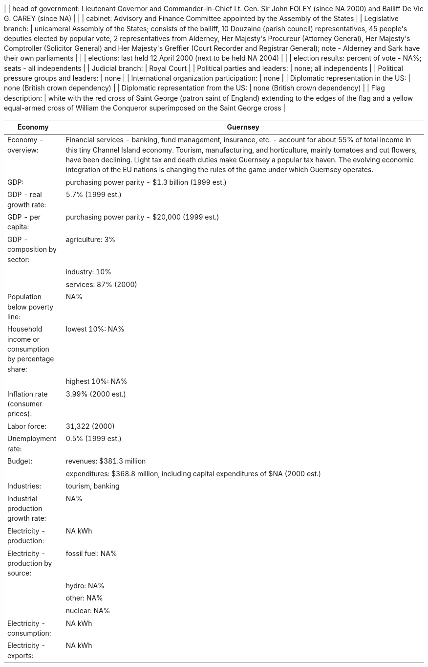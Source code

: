 | | head of government: Lieutenant Governor and Commander-in-Chief Lt. Gen. Sir John FOLEY (since NA 2000) and Bailiff De Vic G. CAREY (since NA) |
| | cabinet: Advisory and Finance Committee appointed by the Assembly of the States |
| Legislative branch: | unicameral Assembly of the States; consists of the bailiff, 10 Douzaine (parish council) representatives, 45 people's deputies elected by popular vote, 2 representatives from Alderney, Her Majesty's Procureur (Attorney General), Her Majesty's Comptroller (Solicitor General) and Her Majesty's Greffier (Court Recorder and Registrar General); note - Alderney and Sark have their own parliaments |
| | elections: last held 12 April 2000 (next to be held NA 2004) |
| | election results: percent of vote - NA%; seats - all independents |
| Judicial branch: | Royal Court |
| Political parties and leaders: | none; all independents |
| Political pressure groups and leaders: | none |
| International organization participation: | none |
| Diplomatic representation in the US: | none (British crown dependency) |
| Diplomatic representation from the US: | none (British crown dependency) |
| Flag description: | white with the red cross of Saint George (patron saint of England) extending to the edges of the flag and a yellow equal-armed cross of William the Conqueror superimposed on the Saint George cross |

| Economy | Guernsey |
| --- | --- |
| Economy - overview: | Financial services - banking, fund management, insurance, etc. - account for about 55% of total income in this tiny Channel Island economy. Tourism, manufacturing, and horticulture, mainly tomatoes and cut flowers, have been declining. Light tax and death duties make Guernsey a popular tax haven. The evolving economic integration of the EU nations is changing the rules of the game under which Guernsey operates. |
| GDP: | purchasing power parity - $1.3 billion (1999 est.) |
| GDP - real growth rate: | 5.7% (1999 est.) |
| GDP - per capita: | purchasing power parity - $20,000 (1999 est.) |
| GDP - composition by sector: | agriculture: 3% |
| | industry: 10% |
| | services: 87% (2000) |
| Population below poverty line: | NA% |
| Household income or consumption by percentage share: | lowest 10%: NA% |
| | highest 10%: NA% |
| Inflation rate (consumer prices): | 3.99% (2000 est.) |
| Labor force: | 31,322 (2000) |
| Unemployment rate: | 0.5% (1999 est.) |
| Budget: | revenues: $381.3 million |
| | expenditures: $368.8 million, including capital expenditures of $NA (2000 est.) |
| Industries: | tourism, banking |
| Industrial production growth rate: | NA% |
| Electricity - production: | NA kWh |
| Electricity - production by source: | fossil fuel: NA% |
| | hydro: NA% |
| | other: NA% |
| | nuclear: NA% |
| Electricity - consumption: | NA kWh |
| Electricity - exports: | NA kWh |